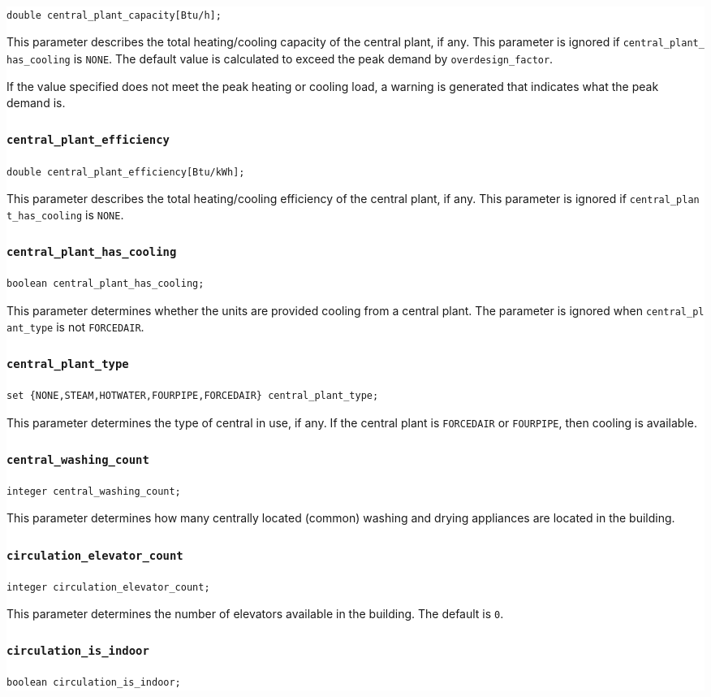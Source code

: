 ~~~ 
double central_plant_capacity[Btu/h];
~~~

This parameter describes the total heating/cooling capacity of the central plant, if any.  This parameter is ignored if `central_plant_has_cooling` is `NONE`. The default value is calculated to exceed the peak demand by `overdesign_factor`.

If the value specified does not meet the peak heating or cooling load, a warning is generated that indicates what the peak demand is.

### `central_plant_efficiency`

~~~
double central_plant_efficiency[Btu/kWh];
~~~

This parameter describes the total heating/cooling efficiency of the central plant, if any.  This parameter is ignored if `central_plant_has_cooling` is `NONE`.

### `central_plant_has_cooling`

~~~
boolean central_plant_has_cooling;
~~~

This parameter determines whether the units are provided cooling from a central plant. The parameter is ignored when `central_plant_type` is not `FORCEDAIR`.

### `central_plant_type`

~~~
set {NONE,STEAM,HOTWATER,FOURPIPE,FORCEDAIR} central_plant_type;
~~~

This parameter determines the type of central in use, if any.  If the central plant is `FORCEDAIR` or `FOURPIPE`, then cooling is available. 

### `central_washing_count`

~~~
integer central_washing_count;
~~~

This parameter determines how many centrally located (common) washing and drying appliances are located in the building.

### `circulation_elevator_count`

~~~
integer circulation_elevator_count;
~~~

This parameter determines the number of elevators available in the building.  The default is `0`.

### `circulation_is_indoor`

~~~
boolean circulation_is_indoor;
~~~
